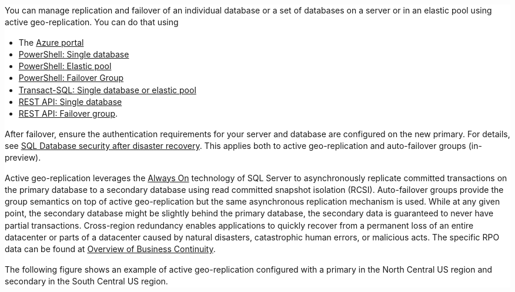 You can manage replication and failover of an individual database or a set of databases on a server or in an elastic pool using active geo-replication. You can do that using 

- The [Azure portal](sql-database-geo-replication-portal.md)
- [PowerShell: Single database](scripts/sql-database-setup-geodr-and-failover-database-powershell.md)
- [PowerShell: Elastic pool](scripts/sql-database-setup-geodr-and-failover-pool-powershell.md)
- [PowerShell: Failover Group](scripts/sql-database-setup-geodr-failover-database-failover-group-powershell.md)
- [Transact-SQL: Single database or elastic pool](/sql/t-sql/statements/alter-database-azure-sql-database)
- [REST API: Single database](/rest/api/sql/replicationlinks/failover)
- [REST API: Failover group](/rest/api/sql/failovergroups/failover). 
 
After failover, ensure the authentication requirements for your server and database are configured on the new primary. For details, see [SQL Database security after disaster recovery](sql-database-geo-replication-security-config.md). This applies both to active geo-replication and auto-failover groups (in-preview).

Active geo-replication leverages the [Always On](https://docs.microsoft.com/sql/database-engine/availability-groups/windows/overview-of-always-on-availability-groups-sql-server) technology of SQL Server to asynchronously replicate committed transactions on the primary database to a secondary database using read committed snapshot isolation (RCSI). Auto-failover groups provide the group semantics on top of active geo-replication but the same asynchronous replication mechanism is used. While at any given point, the secondary database might be slightly behind the primary database, the secondary data is guaranteed to never have partial transactions. Cross-region redundancy enables applications to quickly recover from a permanent loss of an entire datacenter or parts of a datacenter caused by natural disasters, catastrophic human errors, or malicious acts. The specific RPO data can be found at [Overview of Business Continuity](sql-database-business-continuity.md).

The following figure shows an example of active geo-replication configured with a primary in the North Central US region and secondary in the South Central US region.
